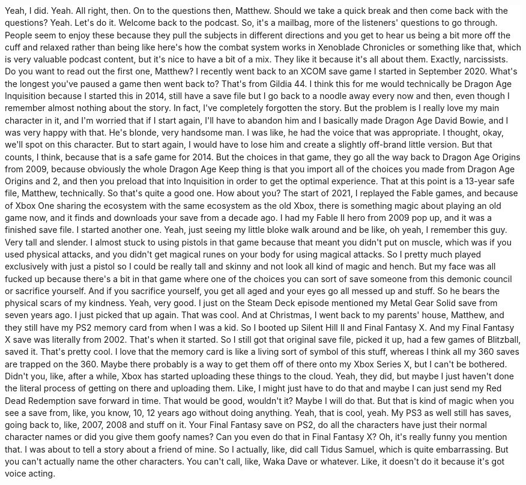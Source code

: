 Yeah, I did. Yeah.
All right, then. On to the questions then, Matthew. Should we take a quick break and then come back with the questions?
Yeah.
Let's do it.
Welcome back to the podcast. So, it's a mailbag, more of the listeners' questions to go through. People seem to enjoy these because they pull the subjects in different directions and you get to hear us being a bit more off the cuff and relaxed rather than being like here's how the combat system works in Xenoblade Chronicles or something like that, which is very valuable podcast content, but it's nice to have a bit of a mix.
They like it because it's all about them.
Exactly, narcissists. Do you want to read out the first one, Matthew?
I recently went back to an XCOM save game I started in September 2020. What's the longest you've paused a game then went back to? That's from Gildia 44.
I think this for me would technically be Dragon Age Inquisition because I started this in 2014, still have a save file but I go back to a noodle away every now and then, even though I remember almost nothing about the story. In fact, I've completely forgotten the story. But the problem is I really love my main character in it, and I'm worried that if I start again, I'll have to abandon him and I basically made Dragon Age David Bowie, and I was very happy with that.
He's blonde, very handsome man. I was like, he had the voice that was appropriate. I thought, okay, we'll spot on this character.
But to start again, I would have to lose him and create a slightly off-brand little version. But that counts, I think, because that is a safe game for 2014. But the choices in that game, they go all the way back to Dragon Age Origins from 2009, because obviously the whole Dragon Age Keep thing is that you import all of the choices you made from Dragon Age Origins and 2, and then you preload that into Inquisition in order to get the optimal experience.
That at this point is a 13-year safe file, Matthew, technically. So that's quite a good one. How about you?
The start of 2021, I replayed the Fable games, and because of Xbox One sharing the ecosystem with the same ecosystem as the old Xbox, there is something magic about playing an old game now, and it finds and downloads your save from a decade ago. I had my Fable II hero from 2009 pop up, and it was a finished save file. I started another one.
Yeah, just seeing my little bloke walk around and be like, oh yeah, I remember this guy. Very tall and slender. I almost stuck to using pistols in that game because that meant you didn't put on muscle, which was if you used physical attacks, and you didn't get magical runes on your body for using magical attacks.
So I pretty much played exclusively with just a pistol so I could be really tall and skinny and not look all kind of magic and hench. But my face was all fucked up because there's a bit in that game where one of the choices you can sort of save someone from this demonic council or sacrifice yourself. And if you sacrifice yourself, you get all aged and your eyes go all messed up and stuff.
So he bears the physical scars of my kindness.
Yeah, very good. I just on the Steam Deck episode mentioned my Metal Gear Solid save from seven years ago. I just picked that up again.
That was cool. And at Christmas, I went back to my parents' house, Matthew, and they still have my PS2 memory card from when I was a kid. So I booted up Silent Hill II and Final Fantasy X.
And my Final Fantasy X save was literally from 2002. That's when it started. So I still got that original save file, picked it up, had a few games of Blitzball, saved it.
That's pretty cool. I love that the memory card is like a living sort of symbol of this stuff, whereas I think all my 360 saves are trapped on the 360. Maybe there probably is a way to get them off of there onto my Xbox Series X, but I can't be bothered.
Didn't you, like, after a while, Xbox has started uploading these things to the cloud.
Yeah, they did, but maybe I just haven't done the literal process of getting on there and uploading them. Like, I might just have to do that and maybe I can just send my Red Dead Redemption save forward in time. That would be good, wouldn't it?
Maybe I will do that. But that is kind of magic when you see a save from, like, you know, 10, 12 years ago without doing anything.
Yeah, that is cool, yeah. My PS3 as well still has saves, going back to, like, 2007, 2008 and stuff on it.
Your Final Fantasy save on PS2, do all the characters have just their normal character names or did you give them goofy names? Can you even do that in Final Fantasy X?
Oh, it's really funny you mention that. I was about to tell a story about a friend of mine. So I actually, like, did call Tidus Samuel, which is quite embarrassing.
But you can't actually name the other characters. You can't call, like, Waka Dave or whatever. Like, it doesn't do it because it's got voice acting.